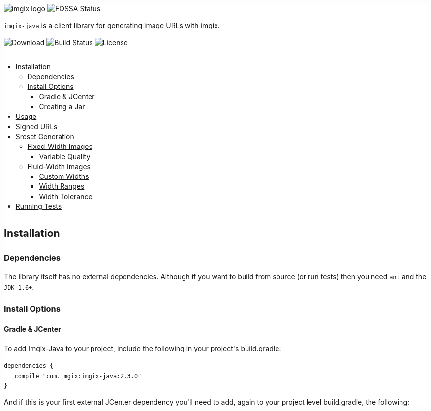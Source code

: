 
![imgix logo](https://assets.imgix.net/sdk-imgix-logo.svg)
[![FOSSA Status](https://app.fossa.com/api/projects/git%2Bgithub.com%2Fimgix%2Fimgix-java.svg?type=shield)](https://app.fossa.com/projects/git%2Bgithub.com%2Fimgix%2Fimgix-java?ref=badge_shield)

`imgix-java` is a client library for generating image URLs with [imgix](https://www.imgix.com/).

[![Download](https://api.bintray.com/packages/imgix/maven/imgix-java/images/download.svg) ](https://bintray.com/imgix/maven/imgix-java/_latestVersion)
[![Build Status](https://travis-ci.com/imgix/imgix-java.svg?branch=main)](https://travis-ci.com/imgix/imgix-java)
[![License](https://img.shields.io/github/license/imgix/imgix-java)](https://github.com/imgix/imgix-java/blob/main/LICENSE)

---


- [Installation](#installation)
  - [Dependencies](#dependencies)
  - [Install Options](#install-options)
    - [Gradle & JCenter](#gradle--jcenter)
    - [Creating a Jar](#creating-a-jar)
- [Usage](#usage)
- [Signed URLs](#signed-urls)
- [Srcset Generation](#srcset-generation)
  - [Fixed-Width Images](#fixed-width-images)
      - [Variable Quality](#variable-quality)
  - [Fluid-Width Images](#fluid-width-images)
    - [Custom Widths](#custom-widths)
    - [Width Ranges](#width-ranges)
    - [Width Tolerance](#width-tolerance)
- [Running Tests](#running-tests)

## Installation

### Dependencies

The library itself has no external dependencies. Although if you want to build from source (or run tests) then you need `ant` and the `JDK 1.6+`.

### Install Options

#### Gradle & JCenter

To add Imgix-Java to your project, include the following in your project's build.gradle:

```
dependencies {
   compile "com.imgix:imgix-java:2.3.0"
}
```

And if this is your first external JCenter dependency you'll need to add, again to your project level build.gradle, the following:
